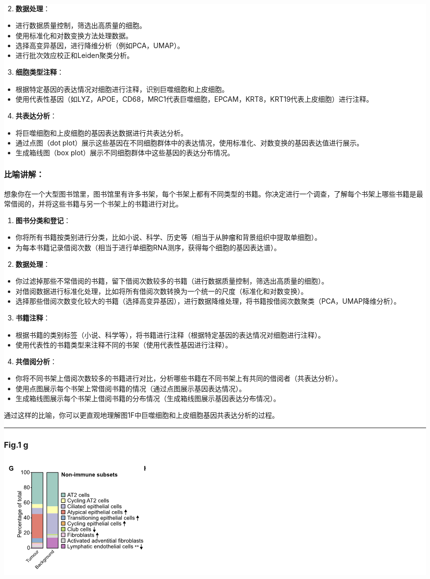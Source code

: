 2. **数据处理**：
- 进行数据质量控制，筛选出高质量的细胞。
- 使用标准化和对数变换方法处理数据。
- 选择高变异基因，进行降维分析（例如PCA，UMAP）。
- 进行批次效应校正和Leiden聚类分析。

3. **细胞类型注释**：
- 根据特定基因的表达情况对细胞进行注释，识别巨噬细胞和上皮细胞。
- 使用代表性基因（如LYZ，APOE，CD68，MRC1代表巨噬细胞，EPCAM，KRT8，KRT19代表上皮细胞）进行注释。

4. **共表达分析**：
- 将巨噬细胞和上皮细胞的基因表达数据进行共表达分析。
- 通过点图（dot plot）展示这些基因在不同细胞群体中的表达情况，使用标准化、对数变换的基因表达值进行展示。
- 生成箱线图（box plot）展示不同细胞群体中这些基因的表达分布情况。

### 比喻讲解：

想象你在一个大型图书馆里，图书馆里有许多书架，每个书架上都有不同类型的书籍。你决定进行一个调查，了解每个书架上哪些书籍是最常借阅的，并将这些书籍与另一个书架上的书籍进行对比。

1. **图书分类和登记**：
- 你将所有书籍按类别进行分类，比如小说、科学、历史等（相当于从肿瘤和背景组织中提取单细胞）。
- 为每本书籍记录借阅次数（相当于进行单细胞RNA测序，获得每个细胞的基因表达谱）。

2. **数据处理**：
- 你过滤掉那些不常借阅的书籍，留下借阅次数较多的书籍（进行数据质量控制，筛选出高质量的细胞）。
- 对借阅数据进行标准化处理，比如将所有借阅次数转换为一个统一的尺度（标准化和对数变换）。
- 选择那些借阅次数变化较大的书籍（选择高变异基因），进行数据降维处理，将书籍按借阅次数聚类（PCA，UMAP降维分析）。

3. **书籍注释**：
- 根据书籍的类别标签（小说、科学等），将书籍进行注释（根据特定基因的表达情况对细胞进行注释）。
- 使用代表性的书籍类型来注释不同的书架（使用代表性基因进行注释）。

4. **共借阅分析**：
- 你将不同书架上借阅次数较多的书籍进行对比，分析哪些书籍在不同书架上有共同的借阅者（共表达分析）。
- 使用点图展示每个书架上常借阅书籍的情况（通过点图展示基因表达情况）。
- 生成箱线图展示每个书架上借阅书籍的分布情况（生成箱线图展示基因表达分布情况）。

通过这样的比喻，你可以更直观地理解图1F中巨噬细胞和上皮细胞基因共表达分析的过程。


*****

### Fig.1 g


![](images/2024-06-29-15-41-54.png)
